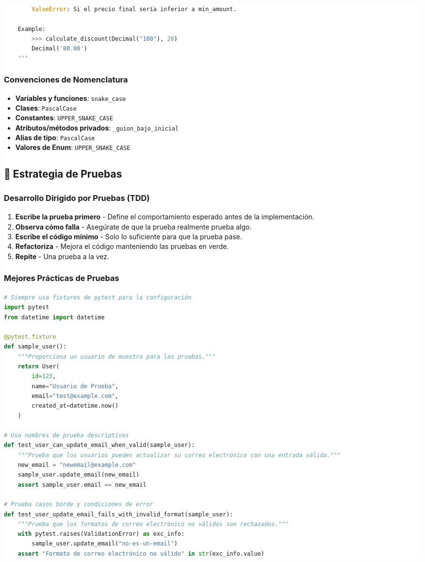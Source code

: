 ```python
        ValueError: Si el precio final sería inferior a min_amount.

    Example:
        >>> calculate_discount(Decimal("100"), 20)
        Decimal('80.00')
    """
```

### Convenciones de Nomenclatura

- **Variables y funciones**: `snake_case`
- **Clases**: `PascalCase`
- **Constantes**: `UPPER_SNAKE_CASE`
- **Atributos/métodos privados**: `_guion_bajo_inicial`
- **Alias de tipo**: `PascalCase`
- **Valores de Enum**: `UPPER_SNAKE_CASE`

## 🧪 Estrategia de Pruebas

### Desarrollo Dirigido por Pruebas (TDD)

1. **Escribe la prueba primero** - Define el comportamiento esperado antes de la implementación.
2. **Observa cómo falla** - Asegúrate de que la prueba realmente prueba algo.
3. **Escribe el código mínimo** - Solo lo suficiente para que la prueba pase.
4. **Refactoriza** - Mejora el código manteniendo las pruebas en verde.
5. **Repite** - Una prueba a la vez.

### Mejores Prácticas de Pruebas

```python
# Siempre usa fixtures de pytest para la configuración
import pytest
from datetime import datetime

@pytest.fixture
def sample_user():
    """Proporciona un usuario de muestra para las pruebas."""
    return User(
        id=123,
        name="Usuario de Prueba",
        email="test@example.com",
        created_at=datetime.now()
    )

# Usa nombres de prueba descriptivos
def test_user_can_update_email_when_valid(sample_user):
    """Prueba que los usuarios pueden actualizar su correo electrónico con una entrada válida."""
    new_email = "newemail@example.com"
    sample_user.update_email(new_email)
    assert sample_user.email == new_email

# Prueba casos borde y condiciones de error
def test_user_update_email_fails_with_invalid_format(sample_user):
    """Prueba que los formatos de correo electrónico no válidos son rechazados."""
    with pytest.raises(ValidationError) as exc_info:
        sample_user.update_email("no-es-un-email")
    assert "Formato de correo electrónico no válido" in str(exc_info.value)
```
